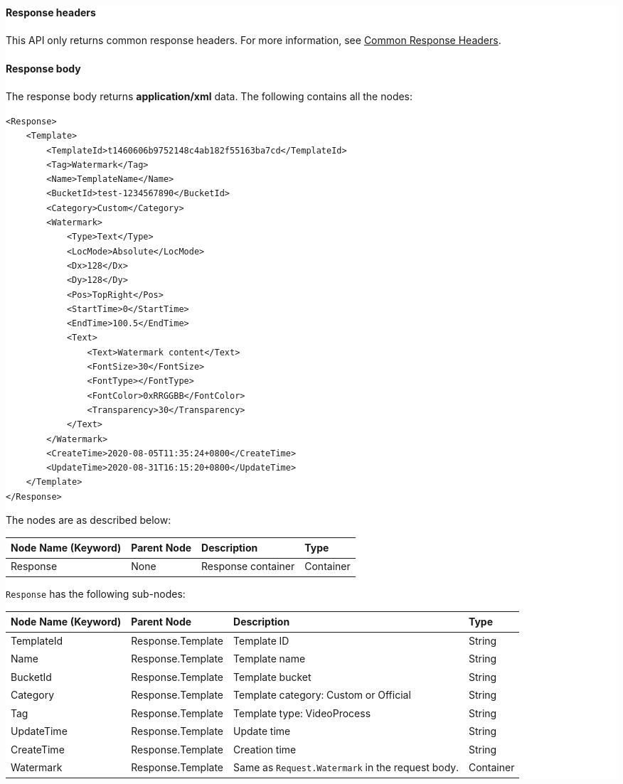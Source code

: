 #### Response headers

This API only returns common response headers. For more information, see [Common Response Headers](https://intl.cloud.tencent.com/document/product/1045/43610).

#### Response body

The response body returns **application/xml** data. The following contains all the nodes:

```shell
<Response>
    <Template>
        <TemplateId>t1460606b9752148c4ab182f55163ba7cd</TemplateId>
        <Tag>Watermark</Tag>
        <Name>TemplateName</Name>
        <BucketId>test-1234567890</BucketId>
        <Category>Custom</Category>
        <Watermark>
            <Type>Text</Type>
            <LocMode>Absolute</LocMode>
            <Dx>128</Dx>
            <Dy>128</Dy>
            <Pos>TopRight</Pos>
            <StartTime>0</StartTime>
            <EndTime>100.5</EndTime>
            <Text>
                <Text>Watermark content</Text>
                <FontSize>30</FontSize>
                <FontType></FontType>
                <FontColor>0xRRGGBB</FontColor>
                <Transparency>30</Transparency>
            </Text>
        </Watermark>
        <CreateTime>2020-08-05T11:35:24+0800</CreateTime>
        <UpdateTime>2020-08-31T16:15:20+0800</UpdateTime>
    </Template>
</Response>
```

The nodes are as described below:

| Node Name (Keyword) | Parent Node | Description | Type |
| :----------------- | :----- | :------------- | :-------- |
| Response           | None     | Response container | Container |

<span id="Response"></span>
`Response` has the following sub-nodes:

| Node Name (Keyword) | Parent Node | Description | Type |
| :----------------- | :---------------- | :----------------------------- | :-------- |
| TemplateId         | Response.Template | Template ID                        | String    |
| Name               | Response.Template | Template name                       | String    |
| BucketId           | Response.Template | Template bucket                 | String    |
| Category           | Response.Template | Template category: Custom or Official | String    |
| Tag                | Response.Template | Template type: VideoProcess                                       | String    |
| UpdateTime         | Response.Template | Update time                       | String    |
| CreateTime         | Response.Template | Creation time                       | String    |
| Watermark          | Response.Template     | Same as `Request.Watermark` in the request body.             | Container |
